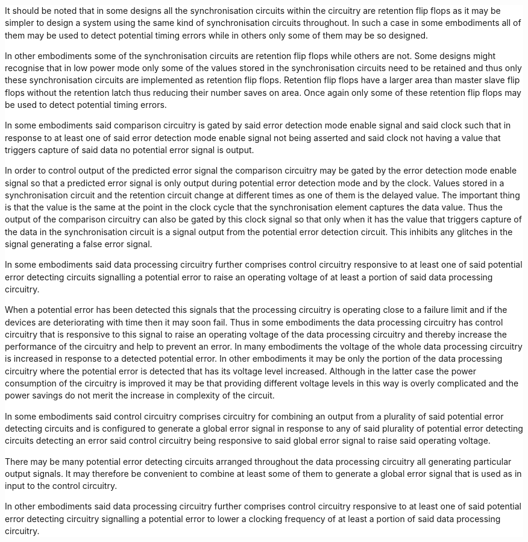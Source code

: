 It should be noted that in some designs all the synchronisation circuits within the circuitry are retention flip flops as it may be simpler to design a system using the same kind of synchronisation circuits throughout. In such a case in some embodiments all of them may be used to detect potential timing errors while in others only some of them may be so designed.

In other embodiments some of the synchronisation circuits are retention flip flops while others are not. Some designs might recognise that in low power mode only some of the values stored in the synchronisation circuits need to be retained and thus only these synchronisation circuits are implemented as retention flip flops. Retention flip flops have a larger area than master slave flip flops without the retention latch thus reducing their number saves on area. Once again only some of these retention flip flops may be used to detect potential timing errors.

In some embodiments said comparison circuitry is gated by said error detection mode enable signal and said clock such that in response to at least one of said error detection mode enable signal not being asserted and said clock not having a value that triggers capture of said data no potential error signal is output.

In order to control output of the predicted error signal the comparison circuitry may be gated by the error detection mode enable signal so that a predicted error signal is only output during potential error detection mode and by the clock. Values stored in a synchronisation circuit and the retention circuit change at different times as one of them is the delayed value. The important thing is that the value is the same at the point in the clock cycle that the synchronisation element captures the data value. Thus the output of the comparison circuitry can also be gated by this clock signal so that only when it has the value that triggers capture of the data in the synchronisation circuit is a signal output from the potential error detection circuit. This inhibits any glitches in the signal generating a false error signal.

In some embodiments said data processing circuitry further comprises control circuitry responsive to at least one of said potential error detecting circuits signalling a potential error to raise an operating voltage of at least a portion of said data processing circuitry.

When a potential error has been detected this signals that the processing circuitry is operating close to a failure limit and if the devices are deteriorating with time then it may soon fail. Thus in some embodiments the data processing circuitry has control circuitry that is responsive to this signal to raise an operating voltage of the data processing circuitry and thereby increase the performance of the circuitry and help to prevent an error. In many embodiments the voltage of the whole data processing circuitry is increased in response to a detected potential error. In other embodiments it may be only the portion of the data processing circuitry where the potential error is detected that has its voltage level increased. Although in the latter case the power consumption of the circuitry is improved it may be that providing different voltage levels in this way is overly complicated and the power savings do not merit the increase in complexity of the circuit.

In some embodiments said control circuitry comprises circuitry for combining an output from a plurality of said potential error detecting circuits and is configured to generate a global error signal in response to any of said plurality of potential error detecting circuits detecting an error said control circuitry being responsive to said global error signal to raise said operating voltage.

There may be many potential error detecting circuits arranged throughout the data processing circuitry all generating particular output signals. It may therefore be convenient to combine at least some of them to generate a global error signal that is used as in input to the control circuitry.

In other embodiments said data processing circuitry further comprises control circuitry responsive to at least one of said potential error detecting circuitry signalling a potential error to lower a clocking frequency of at least a portion of said data processing circuitry.
